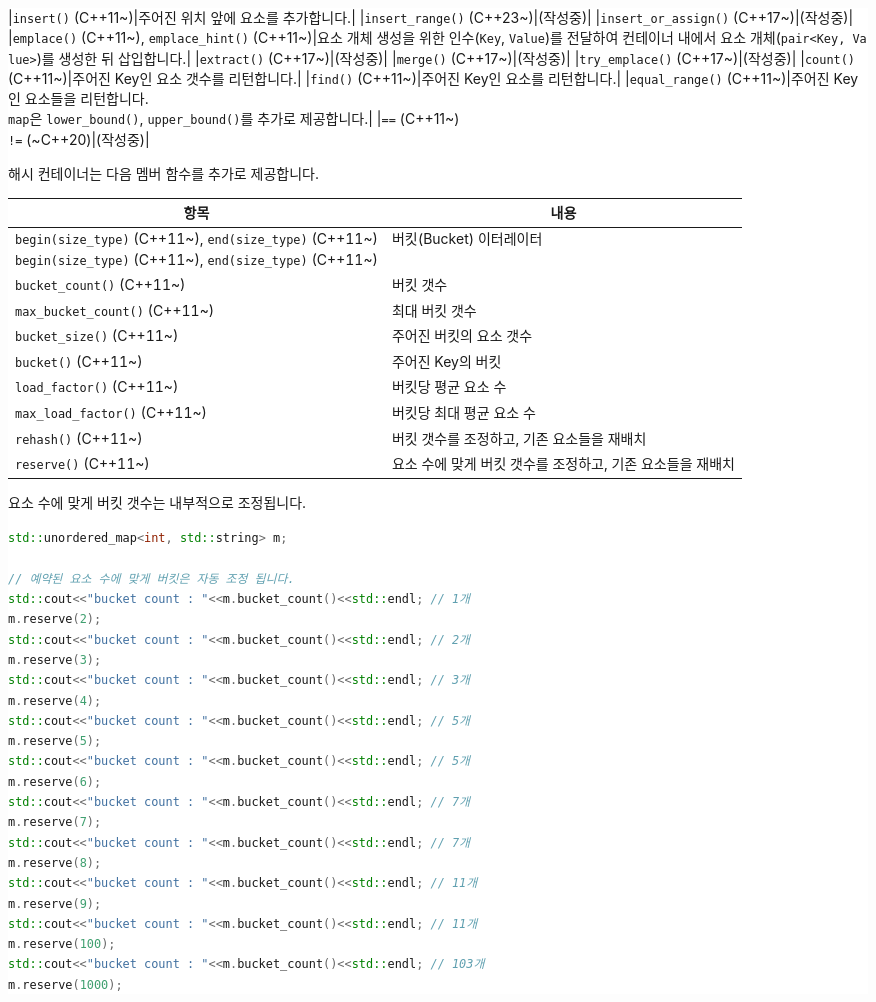 |`insert()` (C++11~)|주어진 위치 앞에 요소를 추가합니다.|
|`insert_range()` (C++23~)|(작성중)|
|`insert_or_assign()` (C++17~)|(작성중)|
|`emplace()` (C++11~), `emplace_hint()` (C++11~)|요소 개체 생성을 위한 인수(`Key`, `Value`)를 전달하여 컨테이너 내에서 요소 개체(`pair<Key, Value>`)를 생성한 뒤 삽입합니다.|
|`extract()` (C++17~)|(작성중)|
|`merge()` (C++17~)|(작성중)|
|`try_emplace()` (C++17~)|(작성중)|
|`count()` (C++11~)|주어진 Key인 요소 갯수를 리턴합니다.|
|`find()` (C++11~)|주어진 Key인 요소를 리턴합니다.| 
|`equal_range()` (C++11~)|주어진 Key인 요소들을 리턴합니다.<br/>`map`은 `lower_bound()`, `upper_bound()`를 추가로 제공합니다.|
|`==` (C++11~)<br/>`!=` (~C++20)|(작성중)|

해시 컨테이너는 다음 멤버 함수를 추가로 제공합니다.

|항목|내용|
|--|--|
|`begin(size_type)` (C++11~), `end(size_type)` (C++11~)<br/>`begin(size_type)` (C++11~), `end(size_type)` (C++11~)|버킷(Bucket) 이터레이터|
|`bucket_count()` (C++11~)|버킷 갯수|
|`max_bucket_count()` (C++11~)|최대 버킷 갯수|
|`bucket_size()` (C++11~)|주어진 버킷의 요소 갯수|
|`bucket()` (C++11~)|주어진 Key의 버킷|
|`load_factor()` (C++11~)|버킷당 평균 요소 수|
|`max_load_factor()` (C++11~)|버킷당 최대 평균 요소 수|
|`rehash()` (C++11~)|버킷 갯수를 조정하고, 기존 요소들을 재배치|
|`reserve()` (C++11~)|요소 수에 맞게 버킷 갯수를 조정하고, 기존 요소들을 재배치|

요소 수에 맞게 버킷 갯수는 내부적으로 조정됩니다.

```cpp
std::unordered_map<int, std::string> m;

// 예약된 요소 수에 맞게 버킷은 자동 조정 됩니다.
std::cout<<"bucket count : "<<m.bucket_count()<<std::endl; // 1개
m.reserve(2);
std::cout<<"bucket count : "<<m.bucket_count()<<std::endl; // 2개
m.reserve(3);
std::cout<<"bucket count : "<<m.bucket_count()<<std::endl; // 3개
m.reserve(4);
std::cout<<"bucket count : "<<m.bucket_count()<<std::endl; // 5개
m.reserve(5);
std::cout<<"bucket count : "<<m.bucket_count()<<std::endl; // 5개
m.reserve(6);
std::cout<<"bucket count : "<<m.bucket_count()<<std::endl; // 7개
m.reserve(7);
std::cout<<"bucket count : "<<m.bucket_count()<<std::endl; // 7개
m.reserve(8);
std::cout<<"bucket count : "<<m.bucket_count()<<std::endl; // 11개
m.reserve(9);
std::cout<<"bucket count : "<<m.bucket_count()<<std::endl; // 11개
m.reserve(100);
std::cout<<"bucket count : "<<m.bucket_count()<<std::endl; // 103개
m.reserve(1000);
```